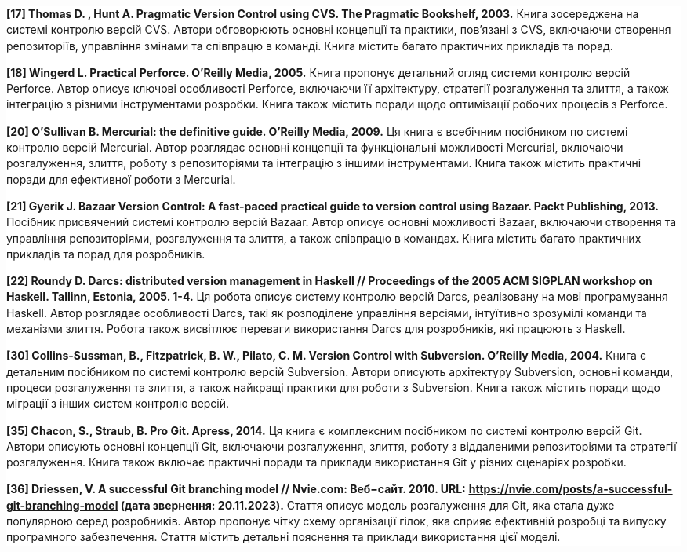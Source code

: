 **\[17\] Thomas D. , Hunt A. Pragmatic Version Control using CVS. The
Pragmatic Bookshelf, 2003.** Книга зосереджена на системі контролю
версій CVS. Автори обговорюють основні концепції та практики, пов’язані
з CVS, включаючи створення репозиторіїв, управління змінами та співпрацю
в команді. Книга містить багато практичних прикладів та порад.

**\[18\] Wingerd L. Practical Perforce. O’Reilly Media, 2005.** Книга
пропонує детальний огляд системи контролю версій Perforce. Автор описує
ключові особливості Perforce, включаючи її архітектуру, стратегії
розгалуження та злиття, а також інтеграцію з різними інструментами
розробки. Книга також містить поради щодо оптимізації робочих процесів з
Perforce.

**\[20\] O’Sullivan B. Mercurial: the definitive guide. O’Reilly Media,
2009.** Ця книга є всебічним посібником по системі контролю версій
Mercurial. Автор розглядає основні концепції та функціональні можливості
Mercurial, включаючи розгалуження, злиття, роботу з репозиторіями та
інтеграцію з іншими інструментами. Книга також містить практичні поради
для ефективної роботи з Mercurial.

**\[21\] Gyerik J. Bazaar Version Control: A fast-paced practical guide
to version control using Bazaar. Packt Publishing, 2013.** Посібник
присвячений системі контролю версій Bazaar. Автор описує основні
можливості Bazaar, включаючи створення та управління репозиторіями,
розгалуження та злиття, а також співпрацю в командах. Книга містить
багато практичних прикладів та порад для розробників.

**\[22\] Roundy D. Darcs: distributed version management in Haskell //
Proceedings of the 2005 ACM SIGPLAN workshop on Haskell. Tallinn,
Estonia, 2005. 1-4.** Ця робота описує систему контролю версій Darcs,
реалізовану на мові програмування Haskell. Автор розглядає особливості
Darcs, такі як розподілене управління версіями, інтуїтивно зрозумілі
команди та механізми злиття. Робота також висвітлює переваги
використання Darcs для розробників, які працюють з Haskell.

**\[30\] Collins-Sussman, B., Fitzpatrick, B. W., Pilato, C. M. Version
Control with Subversion. O’Reilly Media, 2004.** Книга є детальним
посібником по системі контролю версій Subversion. Автори описують
архітектуру Subversion, основні команди, процеси розгалуження та злиття,
а також найкращі практики для роботи з Subversion. Книга також містить
поради щодо міграції з інших систем контролю версій.

**\[35\] Chacon, S., Straub, B. Pro Git. Apress, 2014.** Ця книга є
комплексним посібником по системі контролю версій Git. Автори описують
основні концепції Git, включаючи розгалуження, злиття, роботу з
віддаленими репозиторіями та стратегії розгалуження. Книга також включає
практичні поради та приклади використання Git у різних сценаріях
розробки.

**\[36\] Driessen, V. A successful Git branching model // Nvie.com:
Веб−сайт. 2010. URL:**
**[<u>https://nvie.com/posts/a-successful-git-branching-model</u>](https://nvie.com/posts/a-successful-git-branching-model)
(дата звернення: 20.11.2023).** Стаття описує модель розгалуження для
Git, яка стала дуже популярною серед розробників. Автор пропонує чітку
схему організації гілок, яка сприяє ефективній розробці та випуску
програмного забезпечення. Стаття містить детальні пояснення та приклади
використання цієї моделі.
